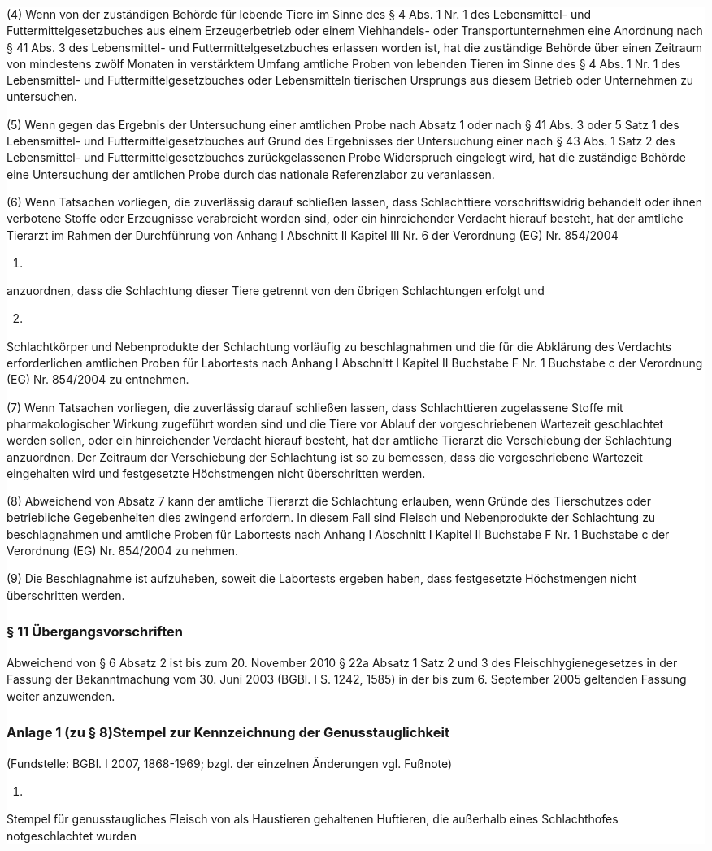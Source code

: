 (4) Wenn von der zuständigen Behörde für lebende Tiere im Sinne des § 4 Abs. 1 Nr. 1 des Lebensmittel- und Futtermittelgesetzbuches aus einem Erzeugerbetrieb oder einem Viehhandels- oder Transportunternehmen eine Anordnung nach § 41 Abs. 3 des Lebensmittel- und Futtermittelgesetzbuches erlassen worden ist, hat die zuständige Behörde über einen Zeitraum von mindestens zwölf Monaten in verstärktem Umfang amtliche Proben von lebenden Tieren im Sinne des § 4 Abs. 1 Nr. 1 des Lebensmittel- und Futtermittelgesetzbuches oder Lebensmitteln tierischen Ursprungs aus diesem Betrieb oder Unternehmen zu untersuchen.

(5) Wenn gegen das Ergebnis der Untersuchung einer amtlichen Probe nach Absatz 1 oder nach § 41 Abs. 3 oder 5 Satz 1 des Lebensmittel- und Futtermittelgesetzbuches auf Grund des Ergebnisses der Untersuchung einer nach § 43 Abs. 1 Satz 2 des Lebensmittel- und Futtermittelgesetzbuches zurückgelassenen Probe Widerspruch eingelegt wird, hat die zuständige Behörde eine Untersuchung der amtlichen Probe durch das nationale Referenzlabor zu veranlassen.

(6) Wenn Tatsachen vorliegen, die zuverlässig darauf schließen lassen, dass Schlachttiere vorschriftswidrig behandelt oder ihnen verbotene Stoffe oder Erzeugnisse verabreicht worden sind, oder ein hinreichender Verdacht hierauf besteht, hat der amtliche Tierarzt im Rahmen der Durchführung von Anhang I Abschnitt II Kapitel III Nr. 6 der Verordnung (EG) Nr. 854/2004

1.  
anzuordnen, dass die Schlachtung dieser Tiere getrennt von den übrigen Schlachtungen erfolgt und

2.  
Schlachtkörper und Nebenprodukte der Schlachtung vorläufig zu beschlagnahmen und die für die Abklärung des Verdachts erforderlichen amtlichen Proben für Labortests nach Anhang I Abschnitt I Kapitel II Buchstabe F Nr. 1 Buchstabe c der Verordnung (EG) Nr. 854/2004 zu entnehmen.

(7) Wenn Tatsachen vorliegen, die zuverlässig darauf schließen lassen, dass Schlachttieren zugelassene Stoffe mit pharmakologischer Wirkung zugeführt worden sind und die Tiere vor Ablauf der vorgeschriebenen Wartezeit geschlachtet werden sollen, oder ein hinreichender Verdacht hierauf besteht, hat der amtliche Tierarzt die Verschiebung der Schlachtung anzuordnen. Der Zeitraum der Verschiebung der Schlachtung ist so zu bemessen, dass die vorgeschriebene Wartezeit eingehalten wird und festgesetzte Höchstmengen nicht überschritten werden.

(8) Abweichend von Absatz 7 kann der amtliche Tierarzt die Schlachtung erlauben, wenn Gründe des Tierschutzes oder betriebliche Gegebenheiten dies zwingend erfordern. In diesem Fall sind Fleisch und Nebenprodukte der Schlachtung zu beschlagnahmen und amtliche Proben für Labortests nach Anhang I Abschnitt I Kapitel II Buchstabe F Nr. 1 Buchstabe c der Verordnung (EG) Nr. 854/2004 zu nehmen.

(9) Die Beschlagnahme ist aufzuheben, soweit die Labortests ergeben haben, dass festgesetzte Höchstmengen nicht überschritten werden.

### § 11 Übergangsvorschriften

Abweichend von § 6 Absatz 2 ist bis zum 20. November 2010 § 22a Absatz 1 Satz 2 und 3 des Fleischhygienegesetzes in der Fassung der Bekanntmachung vom 30. Juni 2003 (BGBl. I S. 1242, 1585) in der bis zum 6. September 2005 geltenden Fassung weiter anzuwenden.

### Anlage 1 (zu § 8)Stempel zur Kennzeichnung der Genusstauglichkeit

(Fundstelle: BGBl. I 2007, 1868-1969;
bzgl. der einzelnen Änderungen vgl. Fußnote)

1.  
Stempel für genusstaugliches Fleisch von als Haustieren gehaltenen Huftieren, die außerhalb eines Schlachthofes notgeschlachtet wurden
